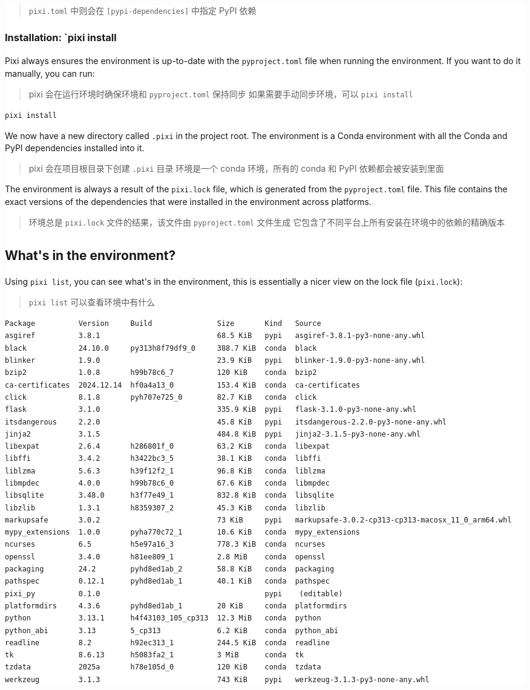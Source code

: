 >  `pixi.toml` 中则会在 `[pypi-dependencies]` 中指定 PyPI 依赖

### Installation: `pixi install
Pixi always ensures the environment is up-to-date with the `pyproject.toml` file when running the environment. If you want to do it manually, you can run:
>  pixi 会在运行环境时确保环境和 `pyproject.toml` 保持同步
>  如果需要手动同步环境，可以 `pixi install`

```
pixi install
```

We now have a new directory called `.pixi` in the project root. The environment is a Conda environment with all the Conda and PyPI dependencies installed into it.
>  pixi 会在项目根目录下创建 `.pixi` 目录
>  环境是一个 conda 环境，所有的 conda 和 PyPI 依赖都会被安装到里面

The environment is always a result of the `pixi.lock` file, which is generated from the `pyproject.toml` file. This file contains the exact versions of the dependencies that were installed in the environment across platforms.
>  环境总是 `pixi.lock` 文件的结果，该文件由 `pyproject.toml` 文件生成
>  它包含了不同平台上所有安装在环境中的依赖的精确版本

## What's in the environment?
Using `pixi list`, you can see what's in the environment, this is essentially a nicer view on the lock file (`pixi.lock`):
>  `pixi list` 可以查看环境中有什么

```
Package          Version     Build               Size       Kind   Source
asgiref          3.8.1                           68.5 KiB   pypi   asgiref-3.8.1-py3-none-any.whl
black            24.10.0     py313h8f79df9_0     388.7 KiB  conda  black
blinker          1.9.0                           23.9 KiB   pypi   blinker-1.9.0-py3-none-any.whl
bzip2            1.0.8       h99b78c6_7          120 KiB    conda  bzip2
ca-certificates  2024.12.14  hf0a4a13_0          153.4 KiB  conda  ca-certificates
click            8.1.8       pyh707e725_0        82.7 KiB   conda  click
flask            3.1.0                           335.9 KiB  pypi   flask-3.1.0-py3-none-any.whl
itsdangerous     2.2.0                           45.8 KiB   pypi   itsdangerous-2.2.0-py3-none-any.whl
jinja2           3.1.5                           484.8 KiB  pypi   jinja2-3.1.5-py3-none-any.whl
libexpat         2.6.4       h286801f_0          63.2 KiB   conda  libexpat
libffi           3.4.2       h3422bc3_5          38.1 KiB   conda  libffi
liblzma          5.6.3       h39f12f2_1          96.8 KiB   conda  liblzma
libmpdec         4.0.0       h99b78c6_0          67.6 KiB   conda  libmpdec
libsqlite        3.48.0      h3f77e49_1          832.8 KiB  conda  libsqlite
libzlib          1.3.1       h8359307_2          45.3 KiB   conda  libzlib
markupsafe       3.0.2                           73 KiB     pypi   markupsafe-3.0.2-cp313-cp313-macosx_11_0_arm64.whl
mypy_extensions  1.0.0       pyha770c72_1        10.6 KiB   conda  mypy_extensions
ncurses          6.5         h5e97a16_3          778.3 KiB  conda  ncurses
openssl          3.4.0       h81ee809_1          2.8 MiB    conda  openssl
packaging        24.2        pyhd8ed1ab_2        58.8 KiB   conda  packaging
pathspec         0.12.1      pyhd8ed1ab_1        40.1 KiB   conda  pathspec
pixi_py          0.1.0                                      pypi    (editable)
platformdirs     4.3.6       pyhd8ed1ab_1        20 KiB     conda  platformdirs
python           3.13.1      h4f43103_105_cp313  12.3 MiB   conda  python
python_abi       3.13        5_cp313             6.2 KiB    conda  python_abi
readline         8.2         h92ec313_1          244.5 KiB  conda  readline
tk               8.6.13      h5083fa2_1          3 MiB      conda  tk
tzdata           2025a       h78e105d_0          120 KiB    conda  tzdata
werkzeug         3.1.3                           743 KiB    pypi   werkzeug-3.1.3-py3-none-any.whl
```

